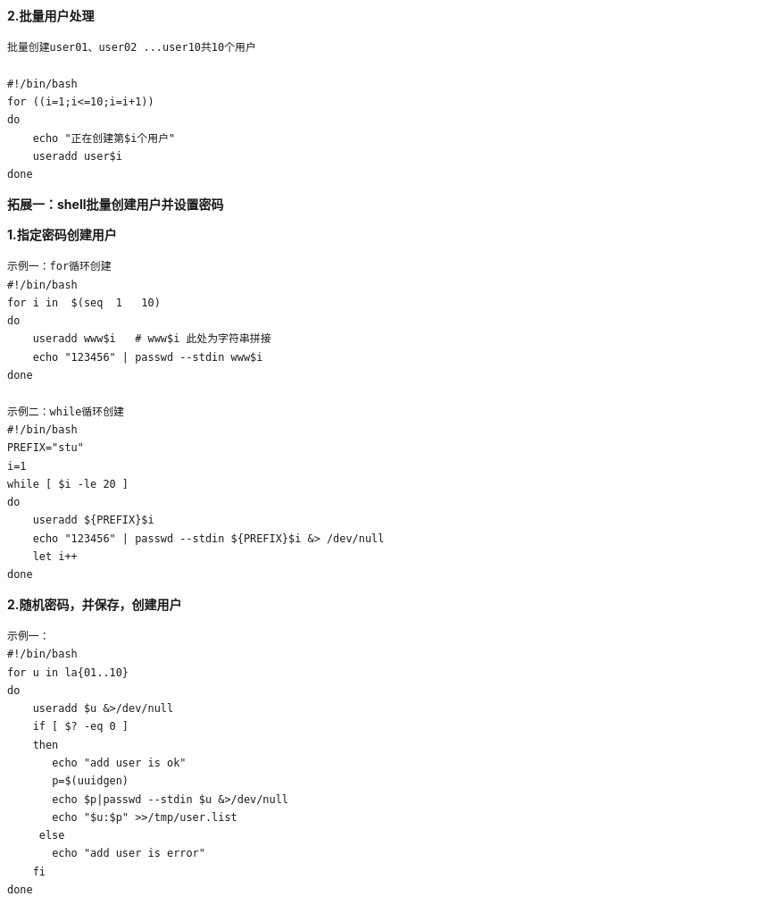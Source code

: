 

**2.批量用户处理**

```shell
批量创建user01、user02 ...user10共10个用户

#!/bin/bash
for ((i=1;i<=10;i=i+1))
do
    echo "正在创建第$i个用户"
    useradd user$i
done
```



**拓展一：shell批量创建用户并设置密码**

**1.指定密码创建用户**

```shell
示例一：for循环创建
#!/bin/bash
for i in  $(seq  1   10)
do
    useradd www$i   # www$i 此处为字符串拼接
    echo "123456" | passwd --stdin www$i
done

示例二：while循环创建
#!/bin/bash
PREFIX="stu"
i=1
while [ $i -le 20 ]
do
    useradd ${PREFIX}$i
    echo "123456" | passwd --stdin ${PREFIX}$i &> /dev/null
    let i++
done
```

**2.随机密码，并保存，创建用户**

```shell
示例一：
#!/bin/bash
for u in la{01..10}
do
	useradd $u &>/dev/null
	if [ $? -eq 0 ]
    then
       echo "add user is ok"
       p=$(uuidgen)
       echo $p|passwd --stdin $u &>/dev/null
       echo "$u:$p" >>/tmp/user.list
     else
       echo "add user is error"
    fi
done
```

